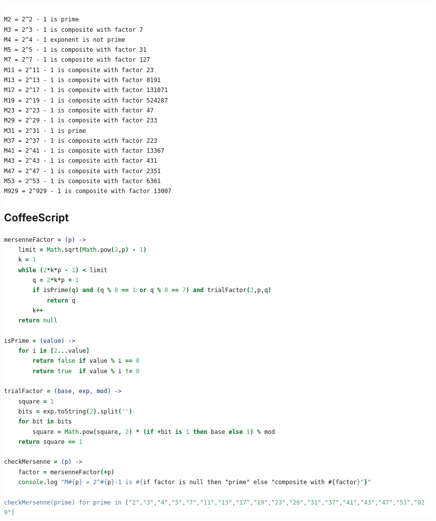 ```lisp
```

```txt

M2 = 2^2 - 1 is prime
M3 = 2^3 - 1 is composite with factor 7
M4 = 2^4 - 1 exponent is not prime
M5 = 2^5 - 1 is composite with factor 31
M7 = 2^7 - 1 is composite with factor 127
M11 = 2^11 - 1 is composite with factor 23
M13 = 2^13 - 1 is composite with factor 8191
M17 = 2^17 - 1 is composite with factor 131071
M19 = 2^19 - 1 is composite with factor 524287
M23 = 2^23 - 1 is composite with factor 47
M29 = 2^29 - 1 is composite with factor 233
M31 = 2^31 - 1 is prime
M37 = 2^37 - 1 is composite with factor 223
M41 = 2^41 - 1 is composite with factor 13367
M43 = 2^43 - 1 is composite with factor 431
M47 = 2^47 - 1 is composite with factor 2351
M53 = 2^53 - 1 is composite with factor 6361
M929 = 2^929 - 1 is composite with factor 13007

```



## CoffeeScript


```coffeescript
mersenneFactor = (p) ->
    limit = Math.sqrt(Math.pow(2,p) - 1)
    k = 1
    while (2*k*p - 1) < limit
        q = 2*k*p + 1
        if isPrime(q) and (q % 8 == 1 or q % 8 == 7) and trialFactor(2,p,q)
            return q
        k++
    return null

isPrime = (value) ->
    for i in [2...value]
        return false if value % i == 0
        return true  if value % i != 0

trialFactor = (base, exp, mod) ->
    square = 1
    bits = exp.toString(2).split('')
    for bit in bits
        square = Math.pow(square, 2) * (if +bit is 1 then base else 1) % mod
    return square == 1

checkMersenne = (p) ->
    factor = mersenneFactor(+p)
    console.log "M#{p} = 2^#{p}-1 is #{if factor is null then "prime" else "composite with #{factor}"}"

checkMersenne(prime) for prime in ["2","3","4","5","7","11","13","17","19","23","29","31","37","41","43","47","53","929"]

```
